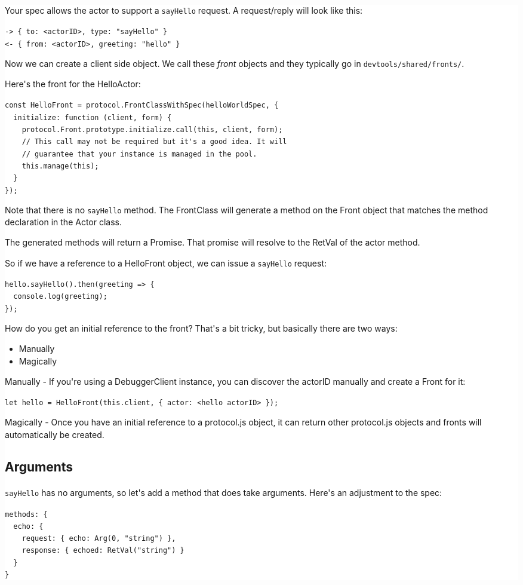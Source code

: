 Your spec allows the actor to support a `sayHello` request.
A request/reply will look like this:

    -> { to: <actorID>, type: "sayHello" }
    <- { from: <actorID>, greeting: "hello" }

Now we can create a client side object.  We call these *front* objects and
they typically go in `devtools/shared/fronts/`.

Here's the front for the HelloActor:

    const HelloFront = protocol.FrontClassWithSpec(helloWorldSpec, {
      initialize: function (client, form) {
        protocol.Front.prototype.initialize.call(this, client, form);
        // This call may not be required but it's a good idea. It will
        // guarantee that your instance is managed in the pool.
        this.manage(this);
      }
    });

Note that there is no `sayHello` method.  The FrontClass will generate a method on the Front object that matches the method declaration in the Actor class.

The generated methods will return a Promise.  That promise will resolve to the RetVal of the actor method.

So if we have a reference to a HelloFront object, we can issue a `sayHello` request:

    hello.sayHello().then(greeting => {
      console.log(greeting);
    });

How do you get an initial reference to the front?  That's a bit tricky, but basically there are two ways:

* Manually
* Magically

Manually - If you're using a DebuggerClient instance, you can discover the actorID manually and create a Front for it:

    let hello = HelloFront(this.client, { actor: <hello actorID> });

Magically - Once you have an initial reference to a protocol.js object, it can return other protocol.js objects and fronts will automatically be created.

Arguments
---------

`sayHello` has no arguments, so let's add a method that does take arguments.
Here's an adjustment to the spec:

    methods: {
      echo: {
        request: { echo: Arg(0, "string") },
        response: { echoed: RetVal("string") }
      }
    }
